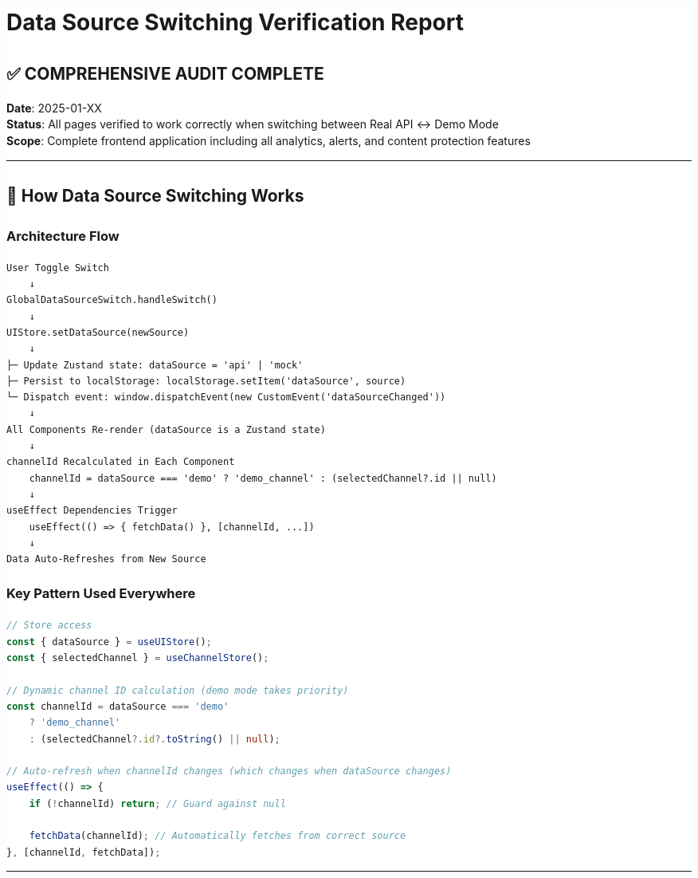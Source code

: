 # Data Source Switching Verification Report

## ✅ COMPREHENSIVE AUDIT COMPLETE

**Date**: 2025-01-XX  
**Status**: All pages verified to work correctly when switching between Real API ↔ Demo Mode  
**Scope**: Complete frontend application including all analytics, alerts, and content protection features

---

## 🔄 How Data Source Switching Works

### Architecture Flow

```
User Toggle Switch
    ↓
GlobalDataSourceSwitch.handleSwitch()
    ↓
UIStore.setDataSource(newSource)
    ↓
├─ Update Zustand state: dataSource = 'api' | 'mock'
├─ Persist to localStorage: localStorage.setItem('dataSource', source)
└─ Dispatch event: window.dispatchEvent(new CustomEvent('dataSourceChanged'))
    ↓
All Components Re-render (dataSource is a Zustand state)
    ↓
channelId Recalculated in Each Component
    channelId = dataSource === 'demo' ? 'demo_channel' : (selectedChannel?.id || null)
    ↓
useEffect Dependencies Trigger
    useEffect(() => { fetchData() }, [channelId, ...])
    ↓
Data Auto-Refreshes from New Source
```

### Key Pattern Used Everywhere

```typescript
// Store access
const { dataSource } = useUIStore();
const { selectedChannel } = useChannelStore();

// Dynamic channel ID calculation (demo mode takes priority)
const channelId = dataSource === 'demo'
    ? 'demo_channel'
    : (selectedChannel?.id?.toString() || null);

// Auto-refresh when channelId changes (which changes when dataSource changes)
useEffect(() => {
    if (!channelId) return; // Guard against null
    
    fetchData(channelId); // Automatically fetches from correct source
}, [channelId, fetchData]);
```

---